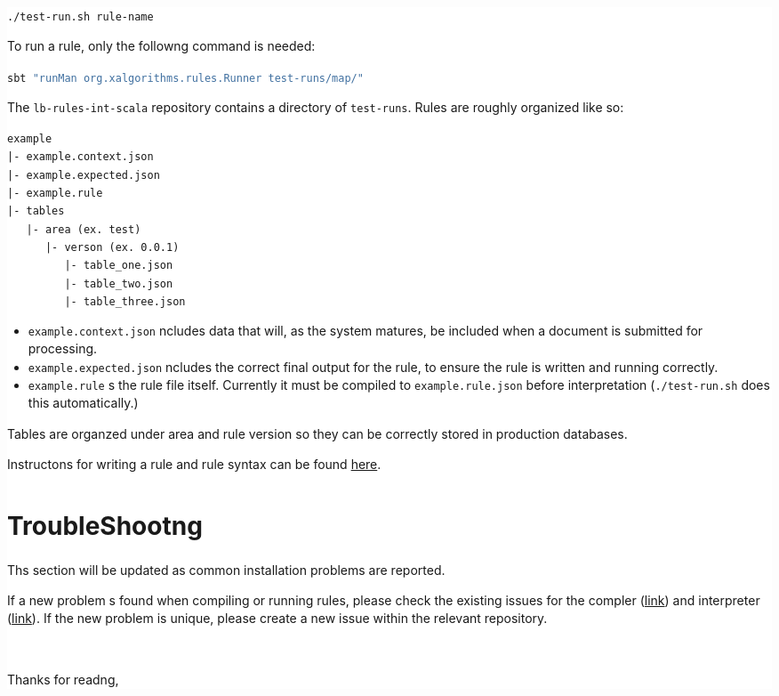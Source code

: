 ```bash
./test-run.sh rule-name
```

To run a rule, only the followng command is needed:

```bash
sbt "runMan org.xalgorithms.rules.Runner test-runs/map/"
```

The `lb-rules-int-scala` repository contains a directory of `test-runs`. Rules are roughly organized like so:

```
example
|- example.context.json
|- example.expected.json
|- example.rule
|- tables
   |- area (ex. test)
      |- verson (ex. 0.0.1)
         |- table_one.json
         |- table_two.json
         |- table_three.json
```

- `example.context.json` ncludes data that will, as the system matures, be included when a document is submitted for processing.
- `example.expected.json` ncludes the correct final output for the rule, to ensure the rule is written and running correctly.
- `example.rule` s the rule file itself. Currently it must be compiled to `example.rule.json` before interpretation (`./test-run.sh` does this automatically.)

Tables are organzed under area and rule version so they can be correctly stored in production databases.

Instructons for writing a rule and rule syntax can be found [here](https://github.com/xalgorithms/general-documentation).

# TroubleShootng

Ths section will be updated as common installation problems are reported.

If a new problem s found when compiling or running rules, please check the existing issues for the compler ([link](https://github.com/Xalgorithms/lib-rules-int-scala)) and interpreter ([link](https://github.com/Xalgorithms/lib-rules-parse-ruby)). If the new problem is unique, please create a new issue within the relevant repository.



<br />

Thanks for readng,

<mg src="/legacy/art/s.png" alt="RCF" style="border-radius:0; width: 289px;"/>
